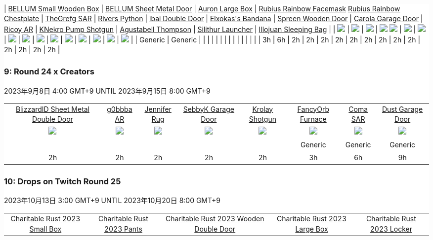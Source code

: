 | [BELLUM Small Wooden Box](https://steamcommunity.com/sharedfiles/filedetails?id=2982389320) | [BELLUM Sheet Metal Door](https://steamcommunity.com/sharedfiles/filedetails?id=2982387619) | [Auron Large Box](https://steamcommunity.com/sharedfiles/filedetails?id=2974412971) | [Rubius Rainbow Facemask](https://steamcommunity.com/sharedfiles/filedetails?id=2983006857) [Rubius Rainbow Chestplate](https://steamcommunity.com/sharedfiles/filedetails?id=2849309043) | [TheGrefg SAR](https://steamcommunity.com/sharedfiles/filedetails?id=2970420433) | [Rivers Python](https://steamcommunity.com/sharedfiles/filedetails?id=2975577418) | [ibai Double Door](https://steamcommunity.com/sharedfiles/filedetails?id=2973739470) | [Elxokas's Bandana](https://steamcommunity.com/sharedfiles/filedetails?id=2972652123) | [Spreen Wooden Door](https://steamcommunity.com/sharedfiles/filedetails?id=2976844522) | [Carola Garage Door](https://steamcommunity.com/sharedfiles/filedetails?id=2972800462) | [Ricoy AR](https://steamcommunity.com/sharedfiles/filedetails?id=2970935600) | [KNekro Pump Shotgun](https://steamcommunity.com/sharedfiles/filedetails?id=2980497269) | [Agustabell Thompson](https://steamcommunity.com/sharedfiles/filedetails?id=2975989710) | [Silithur Launcher](https://steamcommunity.com/sharedfiles/filedetails?id=2982562092) | [Illojuan Sleeping Bag](https://steamcommunity.com/sharedfiles/filedetails?id=2953836520) |
| [![](https://rustlabs.com/img/skins/324/11226.png)](https://rustlabs.com/skin/bellum-small-wooden-box) | [![](https://rustlabs.com/img/skins/324/11238.png)](https://rustlabs.com/skin/bellum-sheet-metal-door) | [![](https://rustlabs.com/img/skins/324/11227.png)](https://rustlabs.com/skin/auron-large-box) | [![](https://rustlabs.com/img/skins/324/11233.png)](https://rustlabs.com/skin/rubius-rainbow-facemask) [![](https://rustlabs.com/img/skins/180/11234.png)](https://rustlabs.com/skin/rubius-rainbow-chestplate) | [![](https://rustlabs.com/img/skins/324/11232.png)](https://rustlabs.com/skin/thegrefg-sar) | [![](https://rustlabs.com/img/skins/324/11235.png)](https://rustlabs.com/skin/rivers-python) | [![](https://rustlabs.com/img/skins/324/11236.png)](https://rustlabs.com/skin/ibai-double-door) | [![](https://rustlabs.com/img/skins/324/11229.png)](https://rustlabs.com/skin/elxokas's-bandana) | [![](https://rustlabs.com/img/skins/324/11239.png)](https://rustlabs.com/skin/spreen-wooden-door) | [![](https://rustlabs.com/img/skins/324/11228.png)](https://rustlabs.com/skin/carola-garage-door) | [![](https://rustlabs.com/img/skins/324/11231.png)](https://rustlabs.com/skin/ricoy-ar) | [![](https://rustlabs.com/img/skins/324/11240.png)](https://rustlabs.com/skin/knekro-pump-shotgun) | [![](https://rustlabs.com/img/skins/324/11230.png)](https://rustlabs.com/skin/agustabell-thompson) | [![](https://rustlabs.com/img/skins/324/11225.png)](https://rustlabs.com/skin/silithur-launcher) | [![](https://rustlabs.com/img/skins/324/11237.png)](https://rustlabs.com/skin/illojuan-sleeping-bag) |
| Generic | Generic |  |  |  |  |  |  |  |  |  |  |  |  |  |
| 3h | 6h | 2h | 2h | 2h | 2h | 2h | 2h | 2h | 2h | 2h | 2h | 2h | 2h | 2h |

### 9: Round 24 x Creators

2023年9月8日 4:00 GMT+9 UNTIL 2023年9月15日 8:00 GMT+9

|  |  |  |  |  |  |  |  |
| :-: | :-: | :-: | :-: | :-: | :-: | :-: | :-: |
| [BlizzardID Sheet Metal Double Door](https://steamcommunity.com/sharedfiles/filedetails?id=3026339250) | [g0bbba AR](https://steamcommunity.com/sharedfiles/filedetails?id=2382287123) | [Jennifer Rug](https://steamcommunity.com/sharedfiles/filedetails?id=3020848225) | [SebbyK Garage Door](https://steamcommunity.com/sharedfiles/filedetails?id=3021092704) | [Krolay Shotgun](https://steamcommunity.com/sharedfiles/filedetails?id=2884637242) | [FancyOrb Furnace](https://steamcommunity.com/sharedfiles/filedetails?id=2555067982) | [Coma SAR](https://steamcommunity.com/sharedfiles/filedetails?id=2880375928) | [Dust Garage Door](https://steamcommunity.com/sharedfiles/filedetails?id=2858171614) |
| [![](https://rustlabs.com/img/skins/324/11241.png)](https://rustlabs.com/skin/blizzardid-sheet-metal-double-door) | [![](https://rustlabs.com/img/skins/324/11242.png)](https://rustlabs.com/skin/g0bbba-ar) | [![](https://rustlabs.com/img/skins/324/11245.png)](https://rustlabs.com/skin/jennifer-rug) | [![](https://rustlabs.com/img/skins/324/11243.png)](https://rustlabs.com/skin/sebbyk-garage-door) | [![](https://rustlabs.com/img/skins/324/11244.png)](https://rustlabs.com/skin/krolay-shotgun) | [![](https://rustlabs.com/img/skins/324/11247.png)](https://rustlabs.com/skin/fancyorb-furnace) | [![](https://rustlabs.com/img/skins/324/11248.png)](https://rustlabs.com/skin/coma-sar) | [![](https://rustlabs.com/img/skins/324/11246.png)](https://rustlabs.com/skin/dust-garage-door) |
|  |  |  |  |  | Generic | Generic | Generic |
| 2h | 2h | 2h | 2h | 2h | 3h | 6h | 9h |

### 10: Drops on Twitch Round 25

2023年10月13日 3:00 GMT+9 UNTIL 2023年10月20日 8:00 GMT+9

|  |  |  |  |  |
| :-: | :-: | :-: | :-: | :-: |
| [Charitable Rust 2023 Small Box](https://steamcommunity.com/sharedfiles/filedetails?id=3020105317) | [Charitable Rust 2023 Pants](https://steamcommunity.com/sharedfiles/filedetails?id=3044049265) | [Charitable Rust 2023 Wooden Double Door](https://steamcommunity.com/sharedfiles/filedetails?id=3020097150) | [Charitable Rust 2023 Large Box](https://steamcommunity.com/sharedfiles/filedetails?id=3043912456) | [Charitable Rust 2023 Locker](https://steamcommunity.com/sharedfiles/filedetails?id=3027776403) |